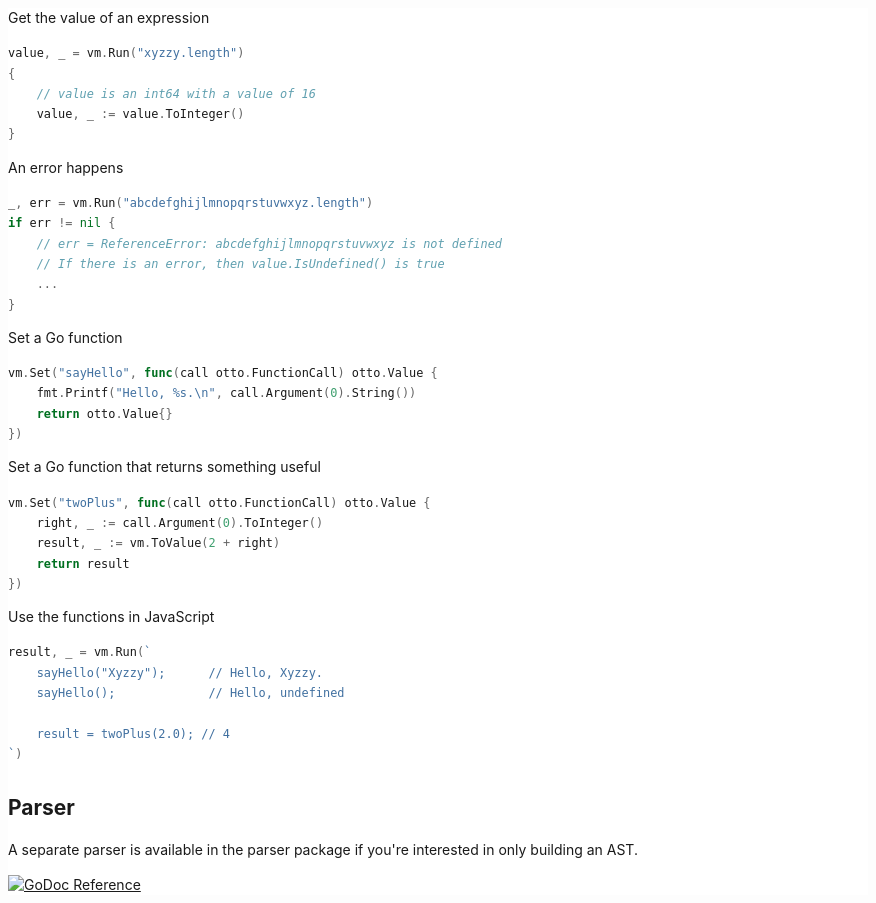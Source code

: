 Get the value of an expression

```go
value, _ = vm.Run("xyzzy.length")
{
    // value is an int64 with a value of 16
    value, _ := value.ToInteger()
}
```

An error happens

```go
_, err = vm.Run("abcdefghijlmnopqrstuvwxyz.length")
if err != nil {
    // err = ReferenceError: abcdefghijlmnopqrstuvwxyz is not defined
    // If there is an error, then value.IsUndefined() is true
    ...
}
```

Set a Go function

```go
vm.Set("sayHello", func(call otto.FunctionCall) otto.Value {
    fmt.Printf("Hello, %s.\n", call.Argument(0).String())
    return otto.Value{}
})
```

Set a Go function that returns something useful

```go
vm.Set("twoPlus", func(call otto.FunctionCall) otto.Value {
    right, _ := call.Argument(0).ToInteger()
    result, _ := vm.ToValue(2 + right)
    return result
})
```

Use the functions in JavaScript

```go
result, _ = vm.Run(`
    sayHello("Xyzzy");      // Hello, Xyzzy.
    sayHello();             // Hello, undefined

    result = twoPlus(2.0); // 4
`)
```

## Parser

A separate parser is available in the parser package if you're interested
in only building an AST.

[![GoDoc Reference](https://pkg.go.dev/badge/github.com/robertkrimen/otto/parser.svg)](https://pkg.go.dev/github.com/robertkrimen/otto/parser)
